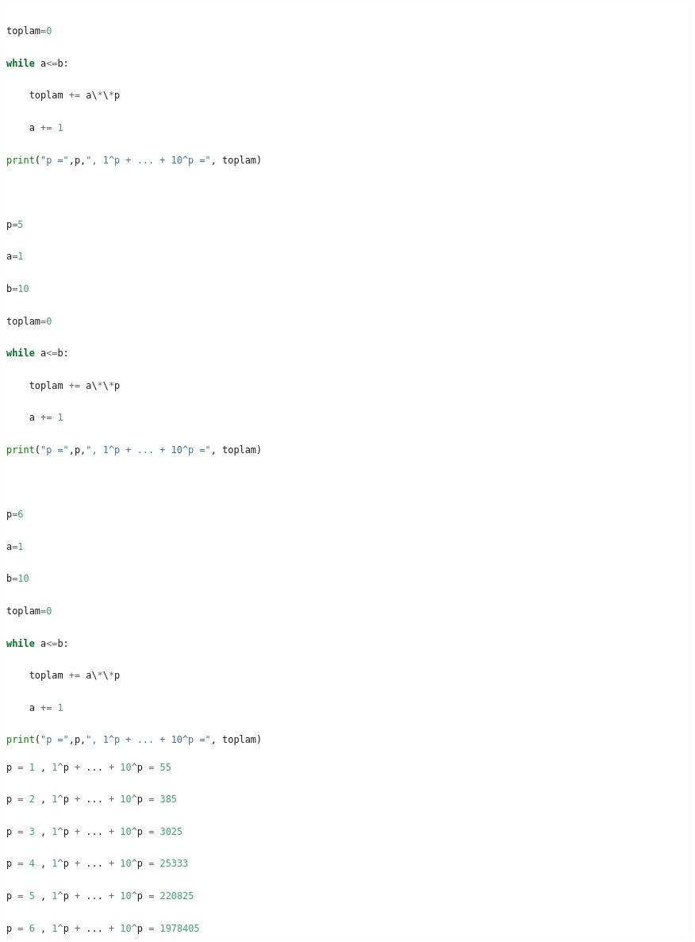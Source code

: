 ```python

toplam=0

while a<=b:

    toplam += a\*\*p

    a += 1

print("p =",p,", 1^p + ... + 10^p =", toplam)



p=5

a=1

b=10

toplam=0

while a<=b:

    toplam += a\*\*p

    a += 1

print("p =",p,", 1^p + ... + 10^p =", toplam)



p=6

a=1

b=10

toplam=0

while a<=b:

    toplam += a\*\*p

    a += 1

print("p =",p,", 1^p + ... + 10^p =", toplam)


```

```python
p = 1 , 1^p + ... + 10^p = 55

p = 2 , 1^p + ... + 10^p = 385

p = 3 , 1^p + ... + 10^p = 3025

p = 4 , 1^p + ... + 10^p = 25333

p = 5 , 1^p + ... + 10^p = 220825

p = 6 , 1^p + ... + 10^p = 1978405


```